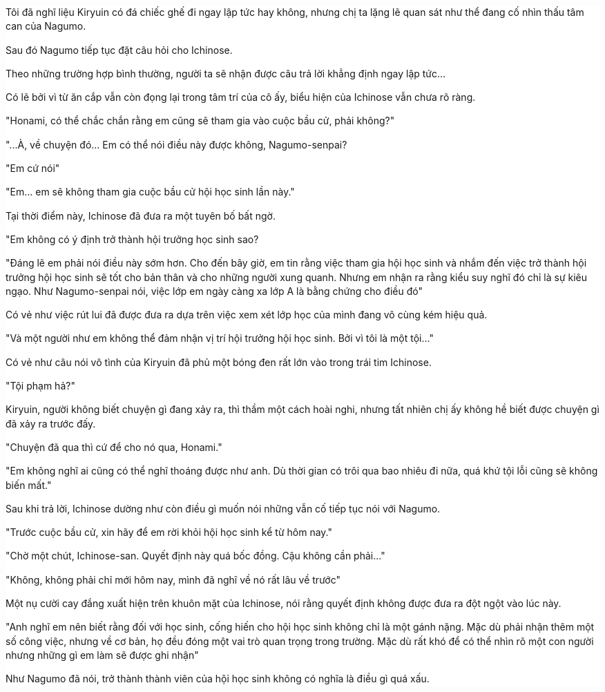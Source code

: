 Tôi đã nghĩ liệu Kiryuin có đá chiếc ghế đi ngay lập tức hay không, nhưng chị ta lặng lẽ quan sát như thể đang cố nhìn thấu tâm can của Nagumo.

Sau đó Nagumo tiếp tục đặt câu hỏi cho Ichinose.

Theo những trường hợp bình thường, người ta sẽ nhận được câu trả lời khẳng định ngay lập tức\...

Có lẽ bởi vì từ ăn cắp vẫn còn đọng lại trong tâm trí của cô ấy, biểu hiện của Ichinose vẫn chưa rõ ràng.

\"Honami, có thể chắc chắn rằng em cũng sẽ tham gia vào cuộc bầu cử, phải không?"

\"\...À, về chuyện đó\... Em có thể nói điều này được không, Nagumo-senpai?

\"Em cứ nói\"

\"Em\... em sẽ không tham gia cuộc bầu cử hội học sinh lần này.\"

Tại thời điểm này, Ichinose đã đưa ra một tuyên bố bất ngờ.

"Em không có ý định trở thành hội trưởng học sinh sao?

\"Đáng lẽ em phải nói điều này sớm hơn. Cho đến bây giờ, em tin rằng việc tham gia hội học sinh và nhắm đến việc trở thành hội trưởng hội học sinh sẽ tốt cho bản thân và cho những người xung quanh. Nhưng em nhận ra rằng kiểu suy nghĩ đó chỉ là sự kiêu ngạo. Như Nagumo-senpai nói, việc lớp em ngày càng xa lớp A là bằng chứng cho điều đó\"

Có vẻ như việc rút lui đã được đưa ra dựa trên việc xem xét lớp học của mình đang vô cùng kém hiệu quả.

\"Và một người như em không thể đảm nhận vị trí hội trưởng hội học sinh. Bởi vì tôi là một tội\...\"

Có vẻ như câu nói vô tình của Kiryuin đã phủ một bóng đen rất lớn vào trong trái tim Ichinose.

\"Tội phạm hả?\"

Kiryuin, người không biết chuyện gì đang xảy ra, thì thầm một cách hoài nghi, nhưng tất nhiên chị ấy không hề biết được chuyện gì đã xảy ra trước đấy.

\"Chuyện đã qua thì cứ để cho nó qua, Honami."

\"Em không nghĩ ai cũng có thể nghĩ thoáng được như anh. Dù thời gian có trôi qua bao nhiêu đi nữa, quá khứ tội lỗi cũng sẽ không biến mất."

Sau khi trả lời, Ichinose dường như còn điều gì muốn nói những vẫn cố tiếp tục nói với Nagumo.

\"Trước cuộc bầu cử, xin hãy để em rời khỏi hội học sinh kể từ hôm nay."

\"Chờ một chút, Ichinose-san. Quyết định này quá bốc đồng. Cậu không cần phải\...\"

"Không, không phải chỉ mới hôm nay, mình đã nghĩ về nó rất lâu về trước"

Một nụ cười cay đắng xuất hiện trên khuôn mặt của Ichinose, nói rằng quyết định không được đưa ra đột ngột vào lúc này.

\"Anh nghĩ em nên biết rằng đối với học sinh, cống hiến cho hội học sinh không chỉ là một gánh nặng. Mặc dù phải nhận thêm một số công việc, nhưng về cơ bản, họ đều đóng một vai trò quan trọng trong trường. Mặc dù rất khó để có thể nhìn rõ một con người nhưng những gì em làm sẽ được ghi nhận\"

Như Nagumo đã nói, trở thành thành viên của hội học sinh không có nghĩa là điều gì quá xấu.
